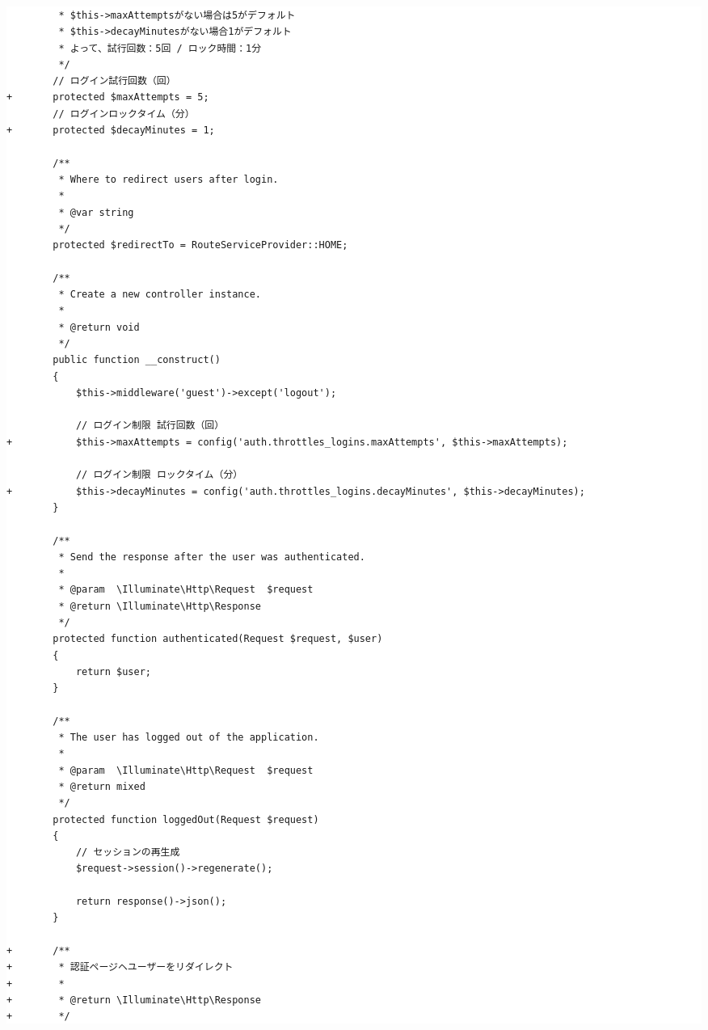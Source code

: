 ```php:server\app\Http\Controllers\Auth\LoginController.php
         * $this->maxAttemptsがない場合は5がデフォルト
         * $this->decayMinutesがない場合1がデフォルト
         * よって、試行回数：5回 / ロック時間：1分
         */
        // ログイン試行回数（回）
+       protected $maxAttempts = 5;
        // ログインロックタイム（分）
+       protected $decayMinutes = 1;

        /**
         * Where to redirect users after login.
         *
         * @var string
         */
        protected $redirectTo = RouteServiceProvider::HOME;

        /**
         * Create a new controller instance.
         *
         * @return void
         */
        public function __construct()
        {
            $this->middleware('guest')->except('logout');

            // ログイン制限 試行回数（回）
+           $this->maxAttempts = config('auth.throttles_logins.maxAttempts', $this->maxAttempts);

            // ログイン制限 ロックタイム（分）
+           $this->decayMinutes = config('auth.throttles_logins.decayMinutes', $this->decayMinutes);
        }

        /**
         * Send the response after the user was authenticated.
         *
         * @param  \Illuminate\Http\Request  $request
         * @return \Illuminate\Http\Response
         */
        protected function authenticated(Request $request, $user)
        {
            return $user;
        }

        /**
         * The user has logged out of the application.
         *
         * @param  \Illuminate\Http\Request  $request
         * @return mixed
         */
        protected function loggedOut(Request $request)
        {
            // セッションの再生成
            $request->session()->regenerate();

            return response()->json();
        }

+       /**
+        * 認証ページヘユーザーをリダイレクト
+        *
+        * @return \Illuminate\Http\Response
+        */
```